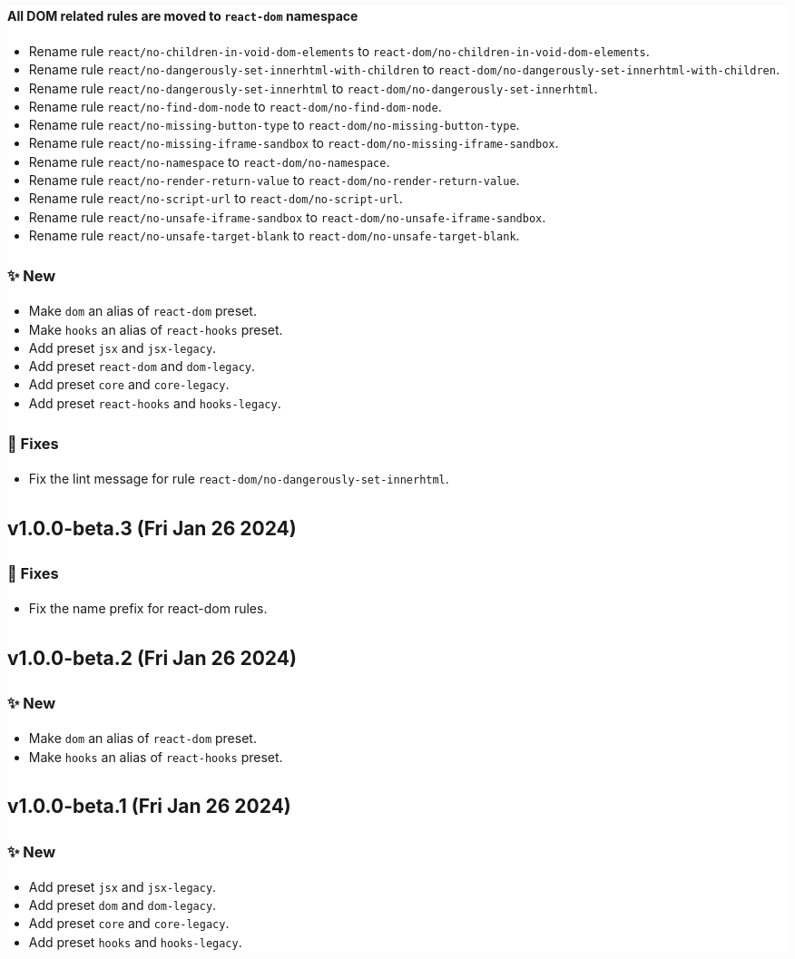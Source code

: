 #### All DOM related rules are moved to `react-dom` namespace

- Rename rule `react/no-children-in-void-dom-elements` to `react-dom/no-children-in-void-dom-elements`.
- Rename rule `react/no-dangerously-set-innerhtml-with-children` to `react-dom/no-dangerously-set-innerhtml-with-children`.
- Rename rule `react/no-dangerously-set-innerhtml` to `react-dom/no-dangerously-set-innerhtml`.
- Rename rule `react/no-find-dom-node` to `react-dom/no-find-dom-node`.
- Rename rule `react/no-missing-button-type` to `react-dom/no-missing-button-type`.
- Rename rule `react/no-missing-iframe-sandbox` to `react-dom/no-missing-iframe-sandbox`.
- Rename rule `react/no-namespace` to `react-dom/no-namespace`.
- Rename rule `react/no-render-return-value` to `react-dom/no-render-return-value`.
- Rename rule `react/no-script-url` to `react-dom/no-script-url`.
- Rename rule `react/no-unsafe-iframe-sandbox` to `react-dom/no-unsafe-iframe-sandbox`.
- Rename rule `react/no-unsafe-target-blank` to `react-dom/no-unsafe-target-blank`.

### ✨ New

- Make `dom` an alias of `react-dom` preset.
- Make `hooks` an alias of `react-hooks` preset.
- Add preset `jsx` and `jsx-legacy`.
- Add preset `react-dom` and `dom-legacy`.
- Add preset `core` and `core-legacy`.
- Add preset `react-hooks` and `hooks-legacy`.

### 🐞 Fixes

- Fix the lint message for rule `react-dom/no-dangerously-set-innerhtml`.

## v1.0.0-beta.3 (Fri Jan 26 2024)

### 🐞 Fixes

- Fix the name prefix for react-dom rules.

## v1.0.0-beta.2 (Fri Jan 26 2024)

### ✨ New

- Make `dom` an alias of `react-dom` preset.
- Make `hooks` an alias of `react-hooks` preset.

## v1.0.0-beta.1 (Fri Jan 26 2024)

### ✨ New

- Add preset `jsx` and `jsx-legacy`.
- Add preset `dom` and `dom-legacy`.
- Add preset `core` and `core-legacy`.
- Add preset `hooks` and `hooks-legacy`.
